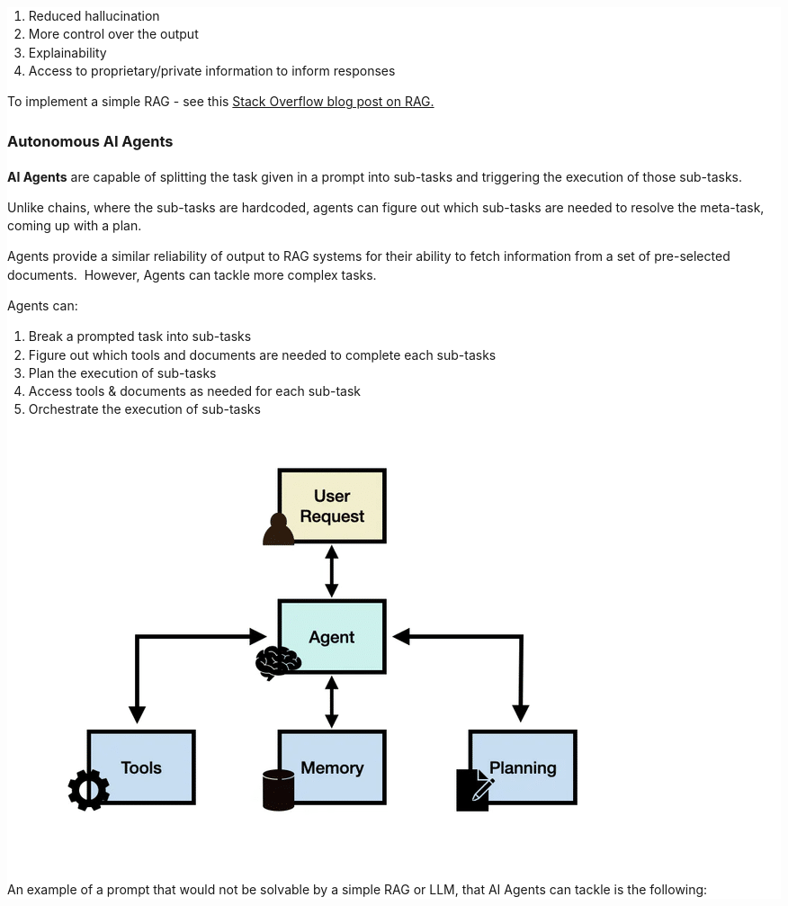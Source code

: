 1. Reduced hallucination
2. More control over the output
3. Explainability
4. Access to proprietary/private information to inform responses

To implement a simple RAG - see this [Stack Overflow blog post on RAG.](https://stackoverflow.blog/2023/10/18/retrieval-augmented-generation-keeping-llms-relevant-and-current/)

### Autonomous AI Agents

**AI Agents** are capable of splitting the task given in a prompt into sub-tasks and triggering the execution of those sub-tasks.

Unlike chains, where the sub-tasks are hardcoded, agents can figure out which sub-tasks are needed to resolve the meta-task, coming up with a plan.

Agents provide a similar reliability of output to RAG systems for their ability to fetch information from a set of pre-selected documents.  However, Agents can tackle more complex tasks.

Agents can:

1. Break a prompted task into sub-tasks
2. Figure out which tools and documents are needed to complete each sub-tasks
3. Plan the execution of sub-tasks
4. Access tools & documents as needed for each sub-task
5. Orchestrate the execution of sub-tasks

![How AI Agents Generate User Requests](images/image_720-1-1.png)

An example of a prompt that would not be solvable by a simple RAG or LLM, that AI Agents can tackle is the following:
